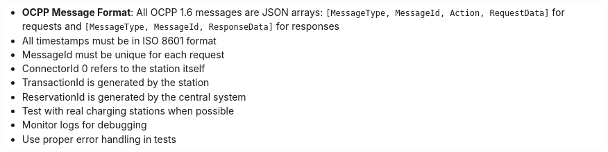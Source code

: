 - **OCPP Message Format**: All OCPP 1.6 messages are JSON arrays: `[MessageType, MessageId, Action, RequestData]` for requests and `[MessageType, MessageId, ResponseData]` for responses
- All timestamps must be in ISO 8601 format
- MessageId must be unique for each request
- ConnectorId 0 refers to the station itself
- TransactionId is generated by the station
- ReservationId is generated by the central system
- Test with real charging stations when possible
- Monitor logs for debugging
- Use proper error handling in tests
